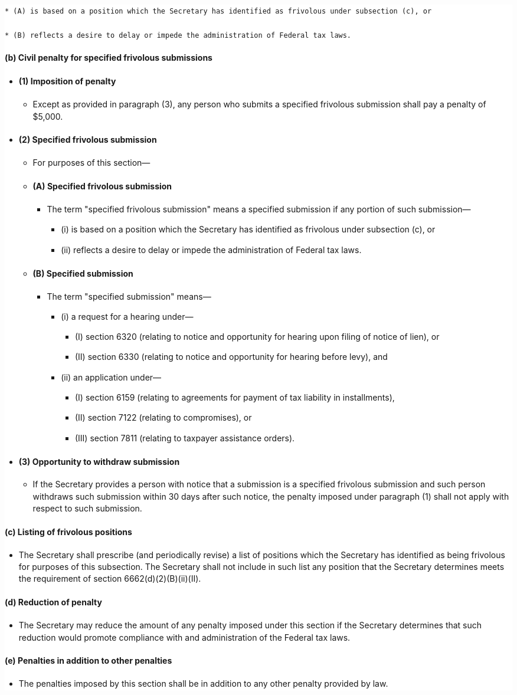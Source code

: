     * (A) is based on a position which the Secretary has identified as frivolous under subsection (c), or

    * (B) reflects a desire to delay or impede the administration of Federal tax laws.

#### (b) Civil penalty for specified frivolous submissions
* #### (1) Imposition of penalty
  * Except as provided in paragraph (3), any person who submits a specified frivolous submission shall pay a penalty of $5,000.

* #### (2) Specified frivolous submission
  * For purposes of this section—

  * #### (A) Specified frivolous submission
    * The term "specified frivolous submission" means a specified submission if any portion of such submission—

      * (i) is based on a position which the Secretary has identified as frivolous under subsection (c), or

      * (ii) reflects a desire to delay or impede the administration of Federal tax laws.

  * #### (B) Specified submission
    * The term "specified submission" means—

      * (i) a request for a hearing under—

        * (I) section 6320 (relating to notice and opportunity for hearing upon filing of notice of lien), or

        * (II) section 6330 (relating to notice and opportunity for hearing before levy), and


      * (ii) an application under—

        * (I) section 6159 (relating to agreements for payment of tax liability in installments),

        * (II) section 7122 (relating to compromises), or

        * (III) section 7811 (relating to taxpayer assistance orders).

* #### (3) Opportunity to withdraw submission
  * If the Secretary provides a person with notice that a submission is a specified frivolous submission and such person withdraws such submission within 30 days after such notice, the penalty imposed under paragraph (1) shall not apply with respect to such submission.

#### (c) Listing of frivolous positions
* The Secretary shall prescribe (and periodically revise) a list of positions which the Secretary has identified as being frivolous for purposes of this subsection. The Secretary shall not include in such list any position that the Secretary determines meets the requirement of section 6662(d)(2)(B)(ii)(II).

#### (d) Reduction of penalty
* The Secretary may reduce the amount of any penalty imposed under this section if the Secretary determines that such reduction would promote compliance with and administration of the Federal tax laws.

#### (e) Penalties in addition to other penalties
* The penalties imposed by this section shall be in addition to any other penalty provided by law.
